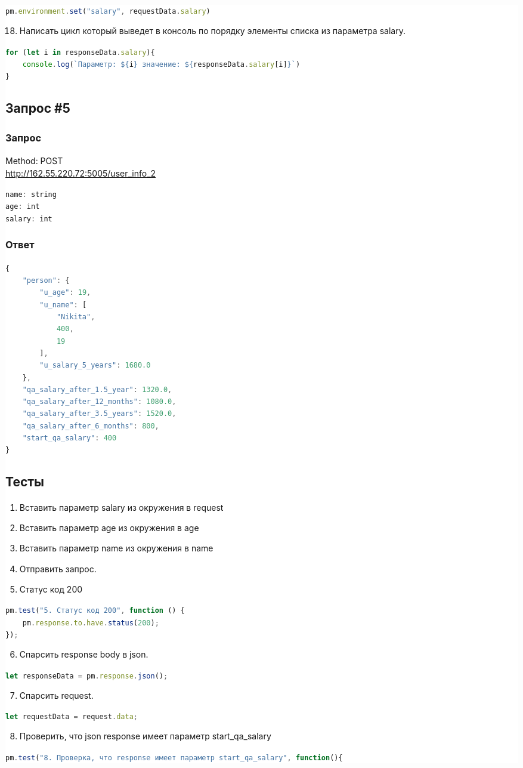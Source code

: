 ```js
pm.environment.set("salary", requestData.salary)
```
18. Написать цикл который выведет в консоль по порядку элементы списка из параметра salary.
```js
for (let i in responseData.salary){
    console.log(`Параметр: ${i} значение: ${responseData.salary[i]}`)
}
```
## Запрос #5
### Запрос
Method: POST  
http://162.55.220.72:5005/user_info_2
```js
name: string
age: int
salary: int
```
### Ответ
```js
{
    "person": {
        "u_age": 19,
        "u_name": [
            "Nikita",
            400,
            19
        ],
        "u_salary_5_years": 1680.0
    },
    "qa_salary_after_1.5_year": 1320.0,
    "qa_salary_after_12_months": 1080.0,
    "qa_salary_after_3.5_years": 1520.0,
    "qa_salary_after_6_months": 800,
    "start_qa_salary": 400
}
```
## Тесты
1. Вставить параметр salary из окружения в request
2. Вставить параметр age из окружения в age
3. Вставить параметр name из окружения в name
4. Отправить запрос.








5. Статус код 200
```js
pm.test("5. Статус код 200", function () {
    pm.response.to.have.status(200);
});
```
6. Спарсить response body в json.
```js
let responseData = pm.response.json();
```
7. Спарсить request.
```js
let requestData = request.data;
```
8. Проверить, что json response имеет параметр start_qa_salary
```js
pm.test("8. Проверка, что response имеет параметр start_qa_salary", function(){
```